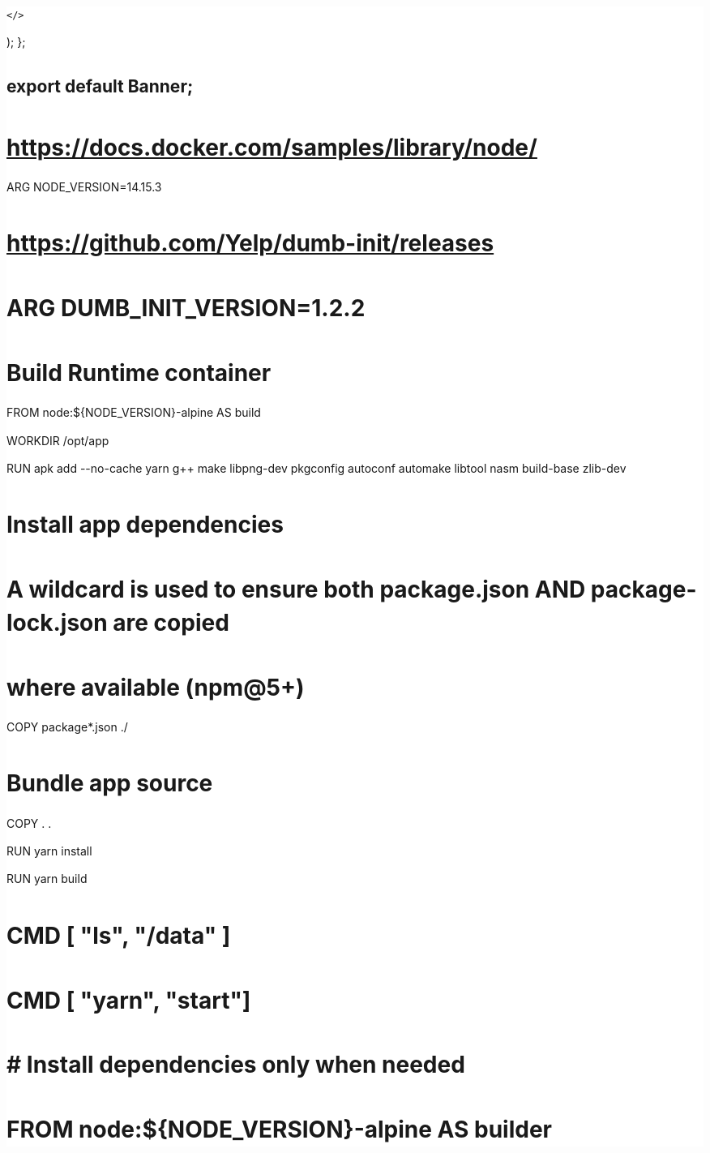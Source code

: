    </>
  );
};

export default Banner;
--------------------------------------------------
# https://docs.docker.com/samples/library/node/
ARG NODE_VERSION=14.15.3
# https://github.com/Yelp/dumb-init/releases
# ARG DUMB_INIT_VERSION=1.2.2


# Build Runtime container
FROM node:${NODE_VERSION}-alpine AS build

WORKDIR /opt/app

RUN apk add --no-cache yarn g++ make libpng-dev pkgconfig autoconf automake libtool nasm build-base zlib-dev

# Install app dependencies
# A wildcard is used to ensure both package.json AND package-lock.json are copied
# where available (npm@5+)
COPY package*.json ./

# Bundle app source
COPY . .

RUN yarn install

RUN yarn build 


# CMD [ "ls", "/data" ] 
# CMD [ "yarn", "start"]


# # Install dependencies only when needed
# FROM node:${NODE_VERSION}-alpine AS builder
